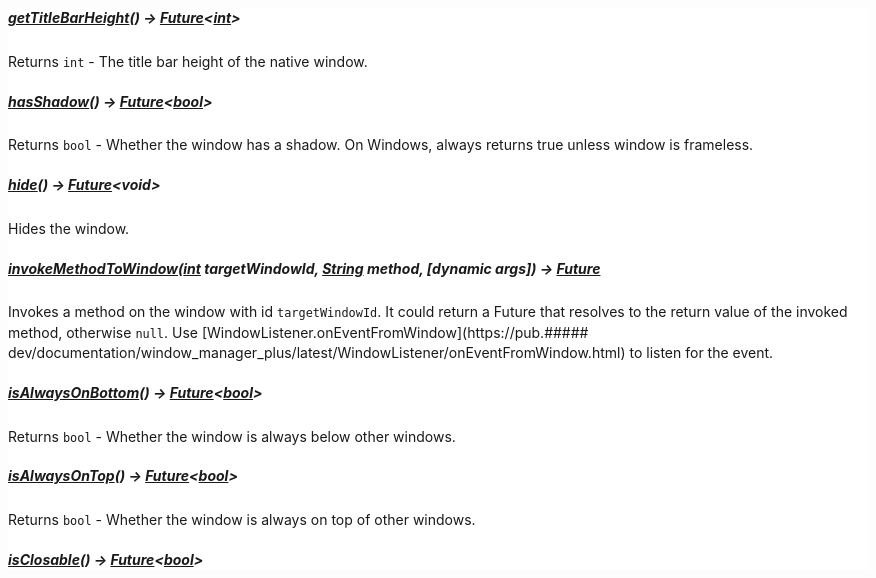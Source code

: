 ##### [getTitleBarHeight](https://pub.dev/documentation/window_manager_plus/latest/WindowManagerPlus/getTitleBarHeight.html)() → [Future](https://api.flutter.dev/flutter/dart-async/Future-class.html)<[int](https://api.flutter.dev/flutter/dart-core/int-class.html)\>

Returns `int` - The title bar height of the native window.

##### [hasShadow](https://pub.dev/documentation/window_manager_plus/latest/WindowManagerPlus/hasShadow.html)() → [Future](https://api.flutter.dev/flutter/dart-async/Future-class.html)<[bool](https://api.flutter.dev/flutter/dart-core/bool-class.html)\>

Returns `bool` - Whether the window has a shadow. On Windows, always returns true unless window is frameless.

##### [hide](https://pub.dev/documentation/window_manager_plus/latest/WindowManagerPlus/hide.html)() → [Future](https://api.flutter.dev/flutter/dart-async/Future-class.html)<void\>

Hides the window.

##### [invokeMethodToWindow](https://pub.dev/documentation/window_manager_plus/latest/WindowManagerPlus/invokeMethodToWindow.html)([int](https://api.flutter.dev/flutter/dart-core/int-class.html) targetWindowId, [String](https://api.flutter.dev/flutter/dart-core/String-class.html) method, \[dynamic args\]) → [Future](https://api.flutter.dev/flutter/dart-async/Future-class.html)

Invokes a method on the window with id `targetWindowId`. It could return a Future that resolves to the return value of the invoked method, otherwise `null`. Use [WindowListener.onEventFromWindow](https://pub.##### dev/documentation/window_manager_plus/latest/WindowListener/onEventFromWindow.html) to listen for the event.

##### [isAlwaysOnBottom](https://pub.dev/documentation/window_manager_plus/latest/WindowManagerPlus/isAlwaysOnBottom.html)() → [Future](https://api.flutter.dev/flutter/dart-async/Future-class.html)<[bool](https://api.flutter.dev/flutter/dart-core/bool-class.html)\>

Returns `bool` - Whether the window is always below other windows.

##### [isAlwaysOnTop](https://pub.dev/documentation/window_manager_plus/latest/WindowManagerPlus/isAlwaysOnTop.html)() → [Future](https://api.flutter.dev/flutter/dart-async/Future-class.html)<[bool](https://api.flutter.dev/flutter/dart-core/bool-class.html)\>

Returns `bool` - Whether the window is always on top of other windows.

##### [isClosable](https://pub.dev/documentation/window_manager_plus/latest/WindowManagerPlus/isClosable.html)() → [Future](https://api.flutter.dev/flutter/dart-async/Future-class.html)<[bool](https://api.flutter.dev/flutter/dart-core/bool-class.html)\>


[pub-image]: https://img.shields.io/pub/v/window_manager_plus.svg
[pub-url]: https://pub.dev/packages/window_manager_plus
[all-contributors-image]: https://img.shields.io/github/all-contributors/pichillilorenzo/window_manager_plus?color=ee8449&style=flat-square